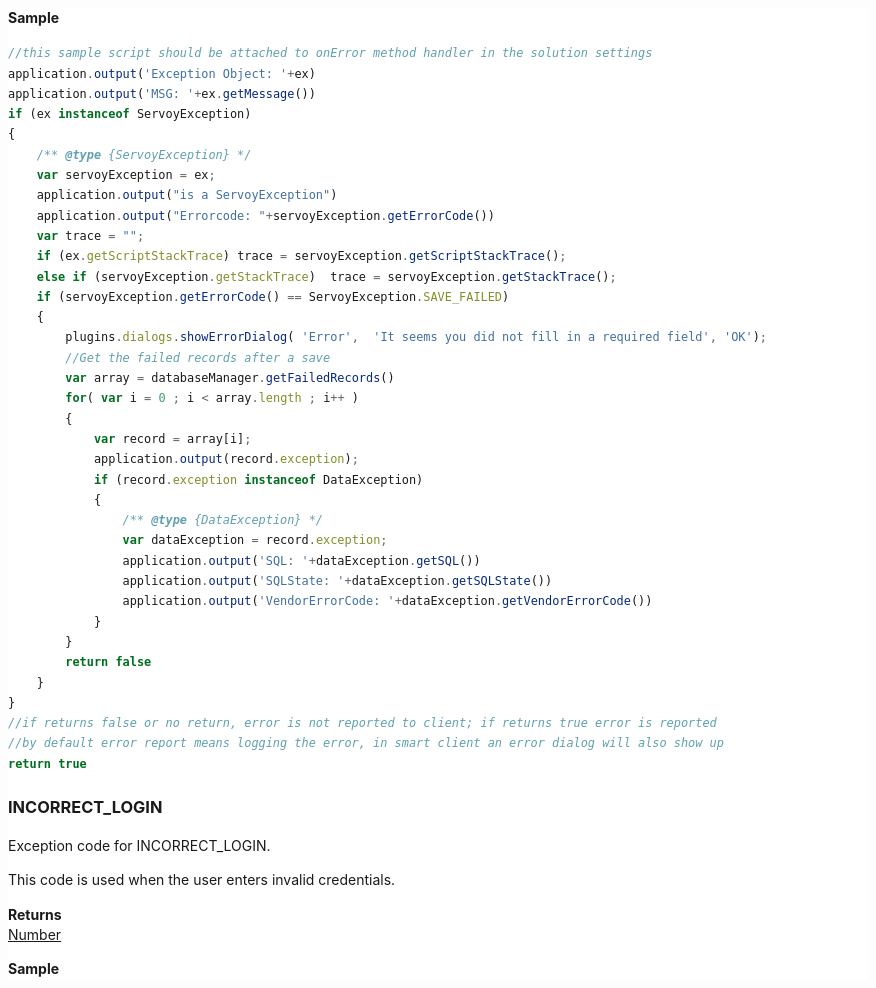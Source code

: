 **Sample**

```javascript
//this sample script should be attached to onError method handler in the solution settings
application.output('Exception Object: '+ex)
application.output('MSG: '+ex.getMessage())
if (ex instanceof ServoyException)
{
	/** @type {ServoyException} */
	var servoyException = ex;
	application.output("is a ServoyException")
	application.output("Errorcode: "+servoyException.getErrorCode())
	var trace = "";
	if (ex.getScriptStackTrace) trace = servoyException.getScriptStackTrace();
	else if (servoyException.getStackTrace)  trace = servoyException.getStackTrace();
	if (servoyException.getErrorCode() == ServoyException.SAVE_FAILED)
	{
		plugins.dialogs.showErrorDialog( 'Error',  'It seems you did not fill in a required field', 'OK');
		//Get the failed records after a save
		var array = databaseManager.getFailedRecords()
		for( var i = 0 ; i < array.length ; i++ )
		{
			var record = array[i];
			application.output(record.exception);
			if (record.exception instanceof DataException)
			{
				/** @type {DataException} */
				var dataException = record.exception;
				application.output('SQL: '+dataException.getSQL())
				application.output('SQLState: '+dataException.getSQLState())
				application.output('VendorErrorCode: '+dataException.getVendorErrorCode())
			}
		}
		return false
	}
}
//if returns false or no return, error is not reported to client; if returns true error is reported
//by default error report means logging the error, in smart client an error dialog will also show up
return true
```

### INCORRECT\_LOGIN

Exception code for INCORRECT\_LOGIN.

This code is used when the user enters invalid credentials.

**Returns**\
[Number](../js-lib/number.md)

**Sample**
